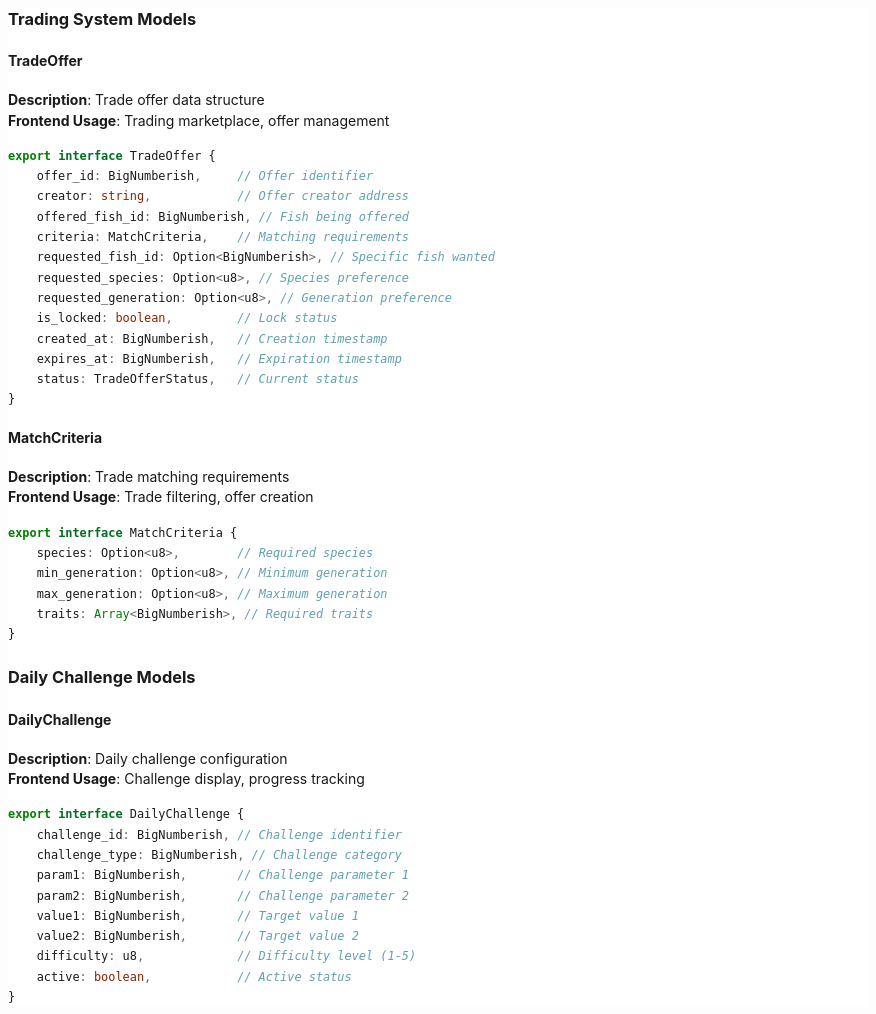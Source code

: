 ### Trading System Models

#### TradeOffer
**Description**: Trade offer data structure  
**Frontend Usage**: Trading marketplace, offer management

```typescript
export interface TradeOffer {
    offer_id: BigNumberish,     // Offer identifier
    creator: string,            // Offer creator address
    offered_fish_id: BigNumberish, // Fish being offered
    criteria: MatchCriteria,    // Matching requirements
    requested_fish_id: Option<BigNumberish>, // Specific fish wanted
    requested_species: Option<u8>, // Species preference
    requested_generation: Option<u8>, // Generation preference
    is_locked: boolean,         // Lock status
    created_at: BigNumberish,   // Creation timestamp
    expires_at: BigNumberish,   // Expiration timestamp
    status: TradeOfferStatus,   // Current status
}
```

#### MatchCriteria
**Description**: Trade matching requirements  
**Frontend Usage**: Trade filtering, offer creation

```typescript
export interface MatchCriteria {
    species: Option<u8>,        // Required species
    min_generation: Option<u8>, // Minimum generation
    max_generation: Option<u8>, // Maximum generation
    traits: Array<BigNumberish>, // Required traits
}
```

### Daily Challenge Models

#### DailyChallenge
**Description**: Daily challenge configuration  
**Frontend Usage**: Challenge display, progress tracking

```typescript
export interface DailyChallenge {
    challenge_id: BigNumberish, // Challenge identifier
    challenge_type: BigNumberish, // Challenge category
    param1: BigNumberish,       // Challenge parameter 1
    param2: BigNumberish,       // Challenge parameter 2
    value1: BigNumberish,       // Target value 1
    value2: BigNumberish,       // Target value 2
    difficulty: u8,             // Difficulty level (1-5)
    active: boolean,            // Active status
}
```
